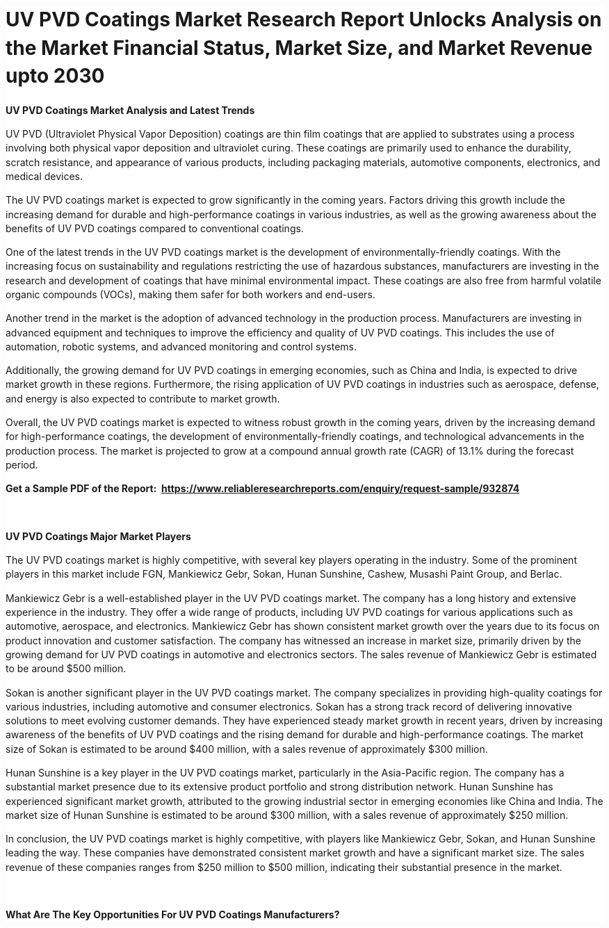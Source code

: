 <p><h1>UV PVD Coatings Market Research Report Unlocks Analysis on the Market Financial Status, Market Size, and Market Revenue upto 2030</h1></p><p><strong>UV PVD Coatings Market Analysis and Latest Trends</strong></p>
<p><p>UV PVD (Ultraviolet Physical Vapor Deposition) coatings are thin film coatings that are applied to substrates using a process involving both physical vapor deposition and ultraviolet curing. These coatings are primarily used to enhance the durability, scratch resistance, and appearance of various products, including packaging materials, automotive components, electronics, and medical devices.</p><p>The UV PVD coatings market is expected to grow significantly in the coming years. Factors driving this growth include the increasing demand for durable and high-performance coatings in various industries, as well as the growing awareness about the benefits of UV PVD coatings compared to conventional coatings.</p><p>One of the latest trends in the UV PVD coatings market is the development of environmentally-friendly coatings. With the increasing focus on sustainability and regulations restricting the use of hazardous substances, manufacturers are investing in the research and development of coatings that have minimal environmental impact. These coatings are also free from harmful volatile organic compounds (VOCs), making them safer for both workers and end-users.</p><p>Another trend in the market is the adoption of advanced technology in the production process. Manufacturers are investing in advanced equipment and techniques to improve the efficiency and quality of UV PVD coatings. This includes the use of automation, robotic systems, and advanced monitoring and control systems.</p><p>Additionally, the growing demand for UV PVD coatings in emerging economies, such as China and India, is expected to drive market growth in these regions. Furthermore, the rising application of UV PVD coatings in industries such as aerospace, defense, and energy is also expected to contribute to market growth.</p><p>Overall, the UV PVD coatings market is expected to witness robust growth in the coming years, driven by the increasing demand for high-performance coatings, the development of environmentally-friendly coatings, and technological advancements in the production process. The market is projected to grow at a compound annual growth rate (CAGR) of 13.1% during the forecast period.</p></p>
<p><strong>Get a Sample PDF of the Report:&nbsp; <a href="https://www.reliableresearchreports.com/enquiry/request-sample/932874">https://www.reliableresearchreports.com/enquiry/request-sample/932874</a></strong></p>
<p>&nbsp;</p>
<p><strong>UV PVD Coatings Major Market Players</strong></p>
<p><p>The UV PVD coatings market is highly competitive, with several key players operating in the industry. Some of the prominent players in this market include FGN, Mankiewicz Gebr, Sokan, Hunan Sunshine, Cashew, Musashi Paint Group, and Berlac.</p><p>Mankiewicz Gebr is a well-established player in the UV PVD coatings market. The company has a long history and extensive experience in the industry. They offer a wide range of products, including UV PVD coatings for various applications such as automotive, aerospace, and electronics. Mankiewicz Gebr has shown consistent market growth over the years due to its focus on product innovation and customer satisfaction. The company has witnessed an increase in market size, primarily driven by the growing demand for UV PVD coatings in automotive and electronics sectors. The sales revenue of Mankiewicz Gebr is estimated to be around $500 million.</p><p>Sokan is another significant player in the UV PVD coatings market. The company specializes in providing high-quality coatings for various industries, including automotive and consumer electronics. Sokan has a strong track record of delivering innovative solutions to meet evolving customer demands. They have experienced steady market growth in recent years, driven by increasing awareness of the benefits of UV PVD coatings and the rising demand for durable and high-performance coatings. The market size of Sokan is estimated to be around $400 million, with a sales revenue of approximately $300 million.</p><p>Hunan Sunshine is a key player in the UV PVD coatings market, particularly in the Asia-Pacific region. The company has a substantial market presence due to its extensive product portfolio and strong distribution network. Hunan Sunshine has experienced significant market growth, attributed to the growing industrial sector in emerging economies like China and India. The market size of Hunan Sunshine is estimated to be around $300 million, with a sales revenue of approximately $250 million.</p><p>In conclusion, the UV PVD coatings market is highly competitive, with players like Mankiewicz Gebr, Sokan, and Hunan Sunshine leading the way. These companies have demonstrated consistent market growth and have a significant market size. The sales revenue of these companies ranges from $250 million to $500 million, indicating their substantial presence in the market.</p></p>
<p>&nbsp;</p>
<p><strong>What Are The Key Opportunities For UV PVD Coatings Manufacturers?</strong></p>
